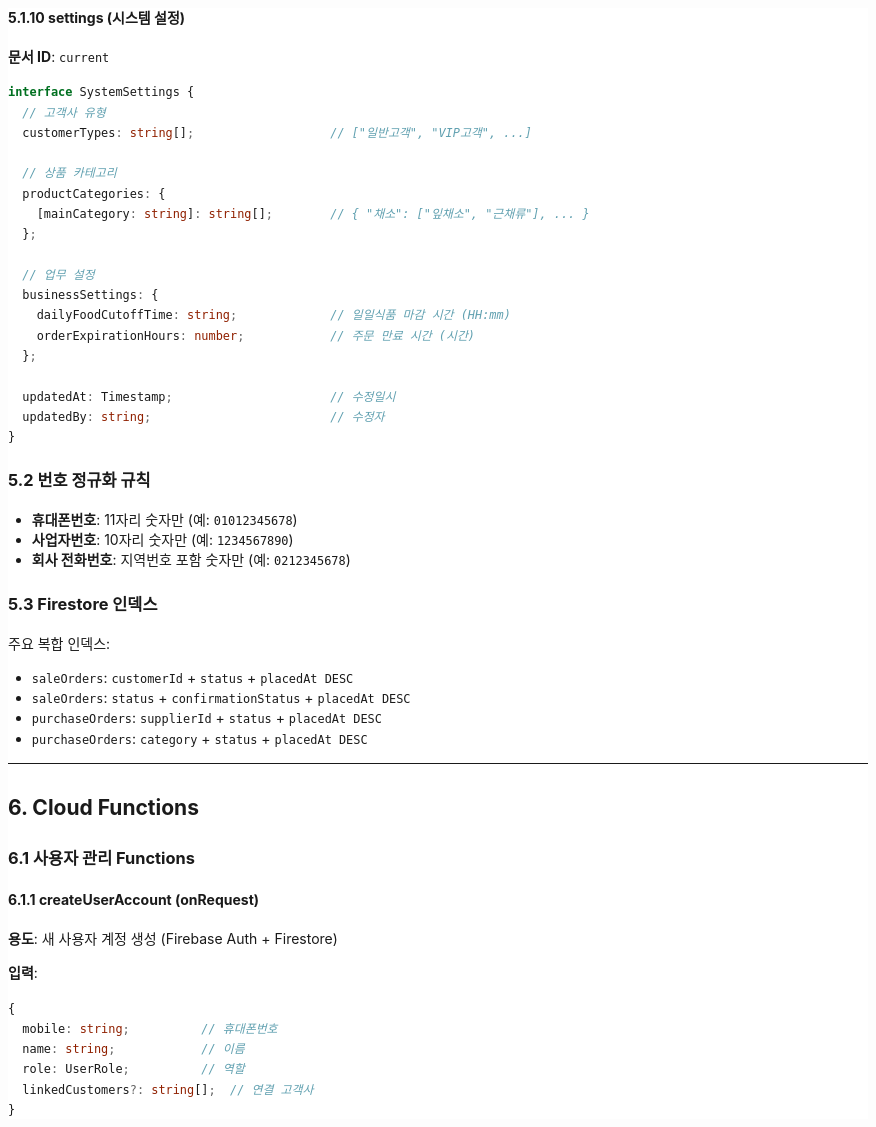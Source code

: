 #### 5.1.10 settings (시스템 설정)
**문서 ID**: `current`

```typescript
interface SystemSettings {
  // 고객사 유형
  customerTypes: string[];                   // ["일반고객", "VIP고객", ...]

  // 상품 카테고리
  productCategories: {
    [mainCategory: string]: string[];        // { "채소": ["잎채소", "근채류"], ... }
  };

  // 업무 설정
  businessSettings: {
    dailyFoodCutoffTime: string;             // 일일식품 마감 시간 (HH:mm)
    orderExpirationHours: number;            // 주문 만료 시간 (시간)
  };

  updatedAt: Timestamp;                      // 수정일시
  updatedBy: string;                         // 수정자
}
```

### 5.2 번호 정규화 규칙
- **휴대폰번호**: 11자리 숫자만 (예: `01012345678`)
- **사업자번호**: 10자리 숫자만 (예: `1234567890`)
- **회사 전화번호**: 지역번호 포함 숫자만 (예: `0212345678`)

### 5.3 Firestore 인덱스
주요 복합 인덱스:
- `saleOrders`: `customerId` + `status` + `placedAt DESC`
- `saleOrders`: `status` + `confirmationStatus` + `placedAt DESC`
- `purchaseOrders`: `supplierId` + `status` + `placedAt DESC`
- `purchaseOrders`: `category` + `status` + `placedAt DESC`

---

## 6. Cloud Functions

### 6.1 사용자 관리 Functions

#### 6.1.1 createUserAccount (onRequest)
**용도**: 새 사용자 계정 생성 (Firebase Auth + Firestore)

**입력**:
```typescript
{
  mobile: string;          // 휴대폰번호
  name: string;            // 이름
  role: UserRole;          // 역할
  linkedCustomers?: string[];  // 연결 고객사
}
```
